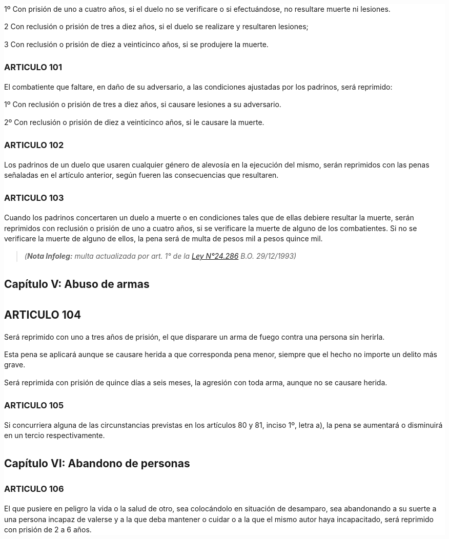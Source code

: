 1º Con prisión de uno a cuatro años, si el duelo no se verificare o si efectuándose, no resultare muerte ni lesiones.

2 Con reclusión o prisión de tres a diez años, si el duelo se realizare y resultaren lesiones;

3 Con reclusión o prisión de diez a veinticinco años, si se produjere la muerte.

### ARTICULO 101
El combatiente que faltare, en daño de su adversario, a las condiciones ajustadas por los padrinos, será reprimido:

1º Con reclusión o prisión de tres a diez años, si causare lesiones a su adversario.

2º Con reclusión o prisión de diez a veinticinco años, si le causare la muerte.

### ARTICULO 102
Los padrinos de un duelo que usaren cualquier género de alevosía en la ejecución del mismo, serán reprimidos con las penas señaladas en el artículo anterior, según fueren las consecuencias que resultaren.

### ARTICULO 103
Cuando los padrinos concertaren un duelo a muerte o en condiciones tales que de ellas debiere resultar la muerte, serán reprimidos con reclusión o prisión de uno a cuatro años, si se verificare la muerte de alguno de los combatientes. Si no se verificare la muerte de alguno de ellos, la pena será de multa de pesos mil a pesos quince mil.

>*(**Nota Infoleg:** multa actualizada por art. 1° de la [Ley N°24.286](https://servicios.infoleg.gob.ar/infolegInternet/verNorma.do?id=684) B.O. 29/12/1993)*

## Capítulo V: Abuso de armas

## ARTICULO 104
Será reprimido con uno a tres años de prisión, el que disparare un arma de fuego contra una persona sin herirla.

Esta pena se aplicará aunque se causare herida a que corresponda pena menor, siempre que el hecho no importe un delito más grave.

Será reprimida con prisión de quince días a seis meses, la agresión con toda arma, aunque no se causare herida.

### ARTICULO 105
Si concurriera alguna de las circunstancias previstas en los artículos 80 y 81, inciso 1º, letra a), la pena se aumentará o disminuirá en un tercio respectivamente.

## Capítulo VI: Abandono de personas

### ARTICULO 106
El que pusiere en peligro la vida o la salud de otro, sea colocándolo en situación de desamparo, sea abandonando a su suerte a una persona incapaz de valerse y a la que deba mantener o cuidar o a la que el mismo autor haya incapacitado, será reprimido con prisión de 2 a 6 años.
